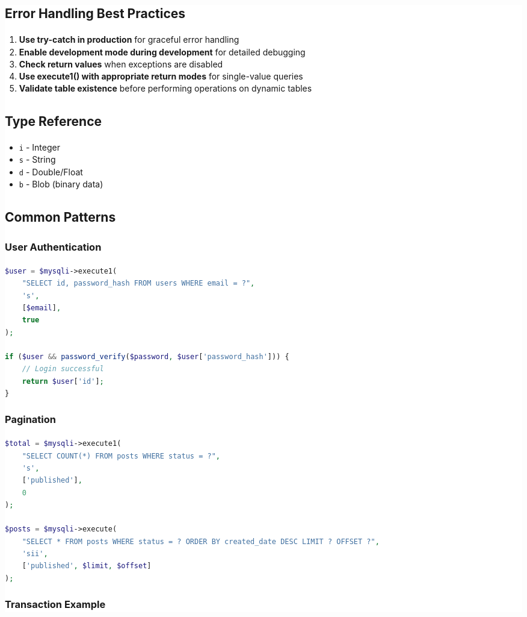 ## Error Handling Best Practices

1. **Use try-catch in production** for graceful error handling
2. **Enable development mode during development** for detailed debugging
3. **Check return values** when exceptions are disabled
4. **Use execute1() with appropriate return modes** for single-value queries
5. **Validate table existence** before performing operations on dynamic tables

## Type Reference

- `i` - Integer
- `s` - String  
- `d` - Double/Float
- `b` - Blob (binary data)

## Common Patterns

### User Authentication

```php
$user = $mysqli->execute1(
    "SELECT id, password_hash FROM users WHERE email = ?",
    's',
    [$email],
    true
);

if ($user && password_verify($password, $user['password_hash'])) {
    // Login successful
    return $user['id'];
}
```

### Pagination

```php
$total = $mysqli->execute1(
    "SELECT COUNT(*) FROM posts WHERE status = ?",
    's',
    ['published'],
    0
);

$posts = $mysqli->execute(
    "SELECT * FROM posts WHERE status = ? ORDER BY created_date DESC LIMIT ? OFFSET ?",
    'sii',
    ['published', $limit, $offset]
);
```

### Transaction Example
